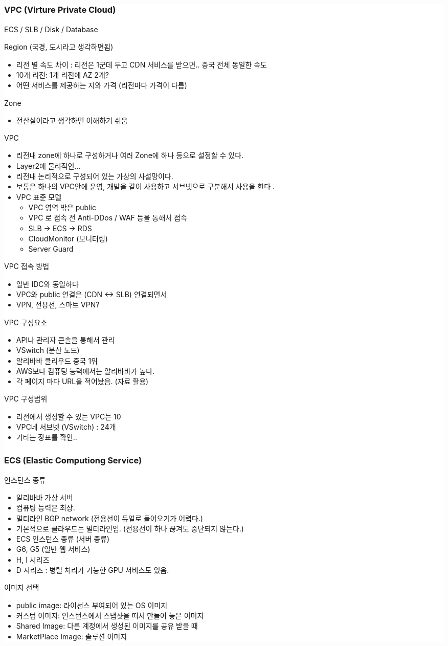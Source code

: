 ### VPC (Virture Private Cloud)
ECS / SLB / Disk / Database

Region (국경, 도시라고 생각하면됨)
- 리전 별 속도 차이 : 리전은 1군데 두고 CDN 서비스를 받으면.. 중국 전체 동일한 속도 
- 10개 리전: 1개 리전에 AZ 2개?
- 어떤 서비스를 제공하는 지와 가격 (리전마다 가격이 다름)

Zone
- 전산실이라고 생각하면 이해하기 쉬움 

VPC
- 리전내 zone에 하나로 구성하거나 여러 Zone에 하나 등으로 설정할 수 있다. 
- Layer2에 물리적인...
- 리전내 논리적으로 구성되어 있는 가상의 사설망이다.
- 보통은 하나의 VPC안에 운영, 개발을 같이 사용하고 서브넷으로 구분해서 사용을 한다 .
- VPC 표준 모델
    * VPC 영역 밖은 public
    * VPC 로 접속 전 Anti-DDos / WAF 등을 통해서 접속 
    * SLB -> ECS -> RDS
    * CloudMonitor (모니터링)
    * Server Guard 

VPC 접속 방법
- 일반 IDC와 동일하다 
- VPC와 public 연결은 (CDN <-> SLB) 연결되면서 
- VPN, 전용선, 스마트 VPN?

VPC 구성요소 
- API나 관리자 콘솔을 통해서 관리 
- VSwitch (분산 노드)
- 알리바바 클리우드 중국 1위 
- AWS보다 컴퓨팅 능력에서는 알리바바가 높다.     
- 각 페이지 마다 URL을 적어놨음. (자료 활용)

VPC 구성범위 
- 리전에서 생성할 수 있는 VPC는 10
- VPC네 서브넷 (VSwitch) : 24개 
- 기타는 장표를 확인..

### ECS (Elastic Computiong Service)
인스턴스 종류 
- 알리바바 가상 서버 
- 컴퓨팅 능력은 최상.
- 멀티라인 BGP network (전용선이 듀얼로 들어오기가 어렵다.)
- 기본적으로 클라우드는 멀티라인임. (전용선이 하나 끊겨도 중단되지 않는다.)
- ECS 인스턴스 종류 (서버 종류)
- G6, G5 (일반 웹 서비스)
- H, I 시리즈 
- D 시리즈 : 병렬 처리가 가능한 GPU 서비스도 있음. 

이미지 선택 
- public image: 라이선스 부여되어 있는 OS 이미지 
- 커스텀 이미지: 인스턴스에서 스냅샷을 떠서 만들어 놓은 이미지 
- Shared Image: 다른 계정에서 생성된 이미지를 공유 받을 때
- MarketPlace Image: 솔루션 이미지 
